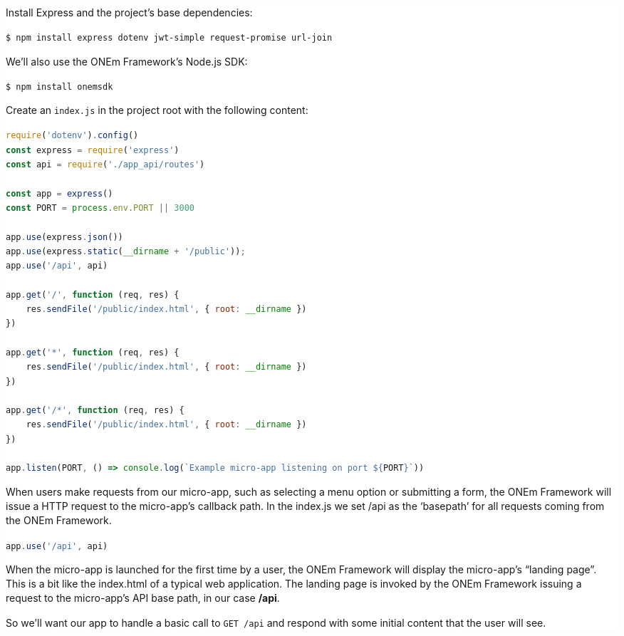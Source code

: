 Install Express and the project’s base dependencies:

```
$ npm install express dotenv jwt-simple request-promise url-join
```

We’ll also use the ONEm Framework’s Node.js SDK:

```
$ npm install onemsdk
```

Create an ```index.js``` in the project root with the following content:

```javascript
require('dotenv').config()
const express = require('express')
const api = require('./app_api/routes')

const app = express()
const PORT = process.env.PORT || 3000

app.use(express.json())
app.use(express.static(__dirname + '/public'));
app.use('/api', api)

app.get('/', function (req, res) {
    res.sendFile('/public/index.html', { root: __dirname })
})

app.get('*', function (req, res) {
    res.sendFile('/public/index.html', { root: __dirname })
})

app.get('/*', function (req, res) {
    res.sendFile('/public/index.html', { root: __dirname })
})

app.listen(PORT, () => console.log(`Example micro-app listening on port ${PORT}`))
```

When users make requests from our micro-app, such as selecting a menu option or submitting a form, the ONEm Framework will issue a HTTP request to the micro-app’s callback path. In the index.js we set /api as the ‘basepath’ for all requests coming from the ONEm Framework.

```javascript
app.use('/api', api)
```

When the micro-app is launched for the first time by a user, the ONEm Framework will display the micro-app’s “landing page”. This is a bit like the index.html of a typical web application. The landing page is invoked by the ONEm Framework issuing a request to the micro-app’s API base path, in our case **/api**.

So we’ll want our app to handle a basic call to ```GET /api``` and respond with some initial content that the user will see.
